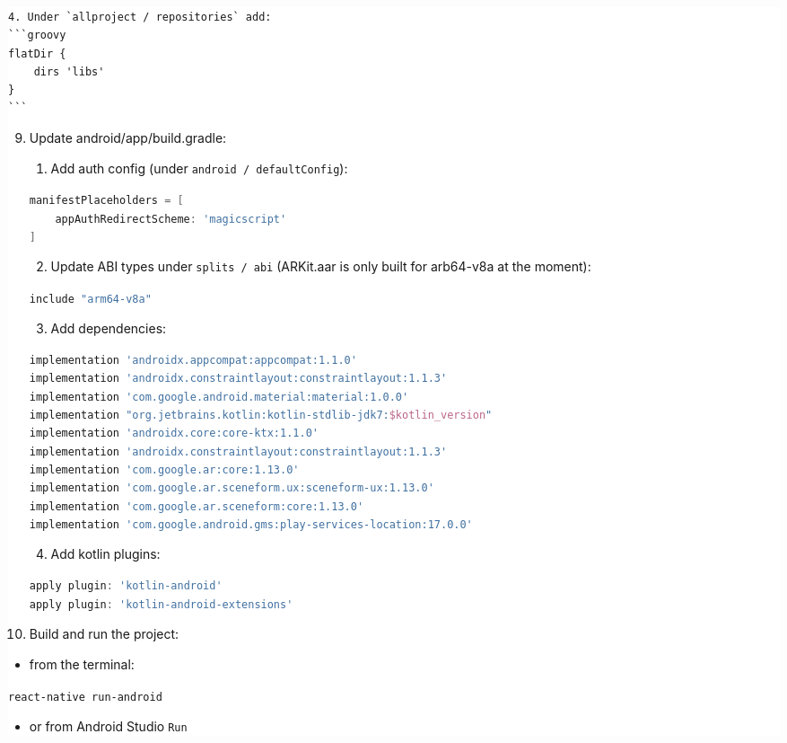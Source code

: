     4. Under `allproject / repositories` add:
    ```groovy
    flatDir {
        dirs 'libs'
    }
    ```

9. Update android/app/build.gradle:
    1. Add auth config (under `android / defaultConfig`):
    ```groovy
    manifestPlaceholders = [
        appAuthRedirectScheme: 'magicscript'
    ]
    ```

    2. Update ABI types under `splits / abi` (ARKit.aar is only built for arb64-v8a at the moment):
    ```groovy
    include "arm64-v8a"
    ```

    3. Add dependencies:
    ```groovy
    implementation 'androidx.appcompat:appcompat:1.1.0'
    implementation 'androidx.constraintlayout:constraintlayout:1.1.3'
    implementation 'com.google.android.material:material:1.0.0'
    implementation "org.jetbrains.kotlin:kotlin-stdlib-jdk7:$kotlin_version"
    implementation 'androidx.core:core-ktx:1.1.0'
    implementation 'androidx.constraintlayout:constraintlayout:1.1.3'
    implementation 'com.google.ar:core:1.13.0'
    implementation 'com.google.ar.sceneform.ux:sceneform-ux:1.13.0'
    implementation 'com.google.ar.sceneform:core:1.13.0'
    implementation 'com.google.android.gms:play-services-location:17.0.0'
    ```

    4. Add kotlin plugins:
    ```groovy
    apply plugin: 'kotlin-android'
    apply plugin: 'kotlin-android-extensions'
    ```

10. Build and run the project:
- from the terminal:
```bash
react-native run-android
```

- or from Android Studio `Run`

